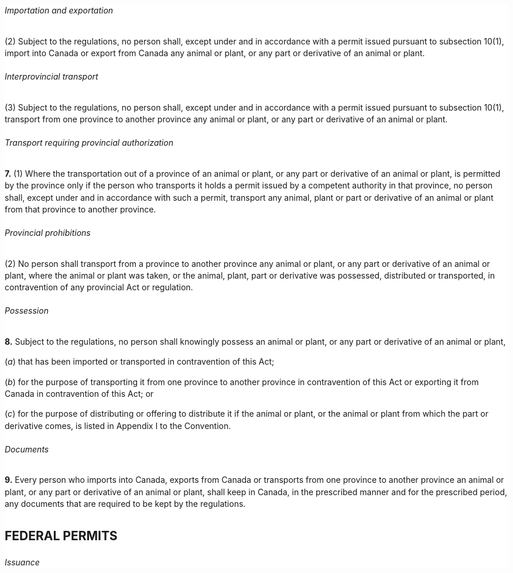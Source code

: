 ###### Importation and exportation

(2) Subject to the regulations, no person shall, except under and in
accordance with a permit issued pursuant to subsection 10(1), import into
Canada or export from Canada any animal or plant, or any part or derivative of
an animal or plant.

###### Interprovincial transport

(3) Subject to the regulations, no person shall, except under and in
accordance with a permit issued pursuant to subsection 10(1), transport from
one province to another province any animal or plant, or any part or
derivative of an animal or plant.

###### Transport requiring provincial authorization

**7.** (1) Where the transportation out of a province of an animal or plant, or any part or derivative of an animal or plant, is permitted by the province only if the person who transports it holds a permit issued by a competent authority in that province, no person shall, except under and in accordance with such a permit, transport any animal, plant or part or derivative of an animal or plant from that province to another province.

###### Provincial prohibitions

(2) No person shall transport from a province to another province any animal
or plant, or any part or derivative of an animal or plant, where the animal or
plant was taken, or the animal, plant, part or derivative was possessed,
distributed or transported, in contravention of any provincial Act or
regulation.

###### Possession

**8.** Subject to the regulations, no person shall knowingly possess an animal or plant, or any part or derivative of an animal or plant,

(_a_) that has been imported or transported in contravention of this Act;

(_b_) for the purpose of transporting it from one province to another province
in contravention of this Act or exporting it from Canada in contravention of
this Act; or

(_c_) for the purpose of distributing or offering to distribute it if the
animal or plant, or the animal or plant from which the part or derivative
comes, is listed in Appendix I to the Convention.

###### Documents

**9.** Every person who imports into Canada, exports from Canada or transports from one province to another province an animal or plant, or any part or derivative of an animal or plant, shall keep in Canada, in the prescribed manner and for the prescribed period, any documents that are required to be kept by the regulations.

## FEDERAL PERMITS

###### Issuance
